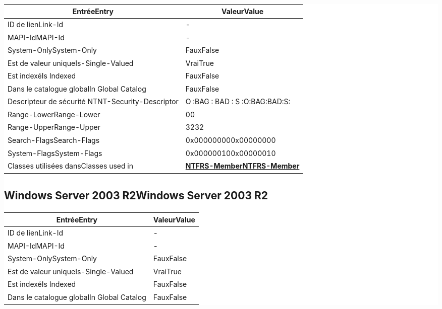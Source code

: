 

| <span data-ttu-id="cac05-155">Entrée</span><span class="sxs-lookup"><span data-stu-id="cac05-155">Entry</span></span> | <span data-ttu-id="cac05-156">Valeur</span><span class="sxs-lookup"><span data-stu-id="cac05-156">Value</span></span> |
|------------------------|--------------------------------------------------|
| <span data-ttu-id="cac05-157">ID de lien</span><span class="sxs-lookup"><span data-stu-id="cac05-157">Link-Id</span></span>                | \-                                               |
| <span data-ttu-id="cac05-158">MAPI-Id</span><span class="sxs-lookup"><span data-stu-id="cac05-158">MAPI-Id</span></span>                | \-                                               |
| <span data-ttu-id="cac05-159">System-Only</span><span class="sxs-lookup"><span data-stu-id="cac05-159">System-Only</span></span>            | <span data-ttu-id="cac05-160">Faux</span><span class="sxs-lookup"><span data-stu-id="cac05-160">False</span></span>                                            |
| <span data-ttu-id="cac05-161">Est de valeur unique</span><span class="sxs-lookup"><span data-stu-id="cac05-161">Is-Single-Valued</span></span>       | <span data-ttu-id="cac05-162">Vrai</span><span class="sxs-lookup"><span data-stu-id="cac05-162">True</span></span>                                             |
| <span data-ttu-id="cac05-163">Est indexé</span><span class="sxs-lookup"><span data-stu-id="cac05-163">Is Indexed</span></span>             | <span data-ttu-id="cac05-164">Faux</span><span class="sxs-lookup"><span data-stu-id="cac05-164">False</span></span>                                            |
| <span data-ttu-id="cac05-165">Dans le catalogue global</span><span class="sxs-lookup"><span data-stu-id="cac05-165">In Global Catalog</span></span>      | <span data-ttu-id="cac05-166">Faux</span><span class="sxs-lookup"><span data-stu-id="cac05-166">False</span></span>                                            |
| <span data-ttu-id="cac05-167">Descripteur de sécurité NT</span><span class="sxs-lookup"><span data-stu-id="cac05-167">NT-Security-Descriptor</span></span> | <span data-ttu-id="cac05-168">O :BAG : BAD : S :</span><span class="sxs-lookup"><span data-stu-id="cac05-168">O:BAG:BAD:S:</span></span>                                     |
| <span data-ttu-id="cac05-169">Range-Lower</span><span class="sxs-lookup"><span data-stu-id="cac05-169">Range-Lower</span></span>            | <span data-ttu-id="cac05-170">0</span><span class="sxs-lookup"><span data-stu-id="cac05-170">0</span></span>                                                |
| <span data-ttu-id="cac05-171">Range-Upper</span><span class="sxs-lookup"><span data-stu-id="cac05-171">Range-Upper</span></span>            | <span data-ttu-id="cac05-172">32</span><span class="sxs-lookup"><span data-stu-id="cac05-172">32</span></span>                                               |
| <span data-ttu-id="cac05-173">Search-Flags</span><span class="sxs-lookup"><span data-stu-id="cac05-173">Search-Flags</span></span>           | <span data-ttu-id="cac05-174">0x00000000</span><span class="sxs-lookup"><span data-stu-id="cac05-174">0x00000000</span></span>                                       |
| <span data-ttu-id="cac05-175">System-Flags</span><span class="sxs-lookup"><span data-stu-id="cac05-175">System-Flags</span></span>           | <span data-ttu-id="cac05-176">0x00000010</span><span class="sxs-lookup"><span data-stu-id="cac05-176">0x00000010</span></span>                                       |
| <span data-ttu-id="cac05-177">Classes utilisées dans</span><span class="sxs-lookup"><span data-stu-id="cac05-177">Classes used in</span></span>        | [<span data-ttu-id="cac05-178">**NTFRS-Member**</span><span class="sxs-lookup"><span data-stu-id="cac05-178">**NTFRS-Member**</span></span>](c-ntfrsmember.md)<br/> |



## <a name="windows-server-2003-r2"></a><span data-ttu-id="cac05-179">Windows Server 2003 R2</span><span class="sxs-lookup"><span data-stu-id="cac05-179">Windows Server 2003 R2</span></span>



| <span data-ttu-id="cac05-180">Entrée</span><span class="sxs-lookup"><span data-stu-id="cac05-180">Entry</span></span> | <span data-ttu-id="cac05-181">Valeur</span><span class="sxs-lookup"><span data-stu-id="cac05-181">Value</span></span> |
|------------------------|--------------------------------------------------|
| <span data-ttu-id="cac05-182">ID de lien</span><span class="sxs-lookup"><span data-stu-id="cac05-182">Link-Id</span></span>                | \-                                               |
| <span data-ttu-id="cac05-183">MAPI-Id</span><span class="sxs-lookup"><span data-stu-id="cac05-183">MAPI-Id</span></span>                | \-                                               |
| <span data-ttu-id="cac05-184">System-Only</span><span class="sxs-lookup"><span data-stu-id="cac05-184">System-Only</span></span>            | <span data-ttu-id="cac05-185">Faux</span><span class="sxs-lookup"><span data-stu-id="cac05-185">False</span></span>                                            |
| <span data-ttu-id="cac05-186">Est de valeur unique</span><span class="sxs-lookup"><span data-stu-id="cac05-186">Is-Single-Valued</span></span>       | <span data-ttu-id="cac05-187">Vrai</span><span class="sxs-lookup"><span data-stu-id="cac05-187">True</span></span>                                             |
| <span data-ttu-id="cac05-188">Est indexé</span><span class="sxs-lookup"><span data-stu-id="cac05-188">Is Indexed</span></span>             | <span data-ttu-id="cac05-189">Faux</span><span class="sxs-lookup"><span data-stu-id="cac05-189">False</span></span>                                            |
| <span data-ttu-id="cac05-190">Dans le catalogue global</span><span class="sxs-lookup"><span data-stu-id="cac05-190">In Global Catalog</span></span>      | <span data-ttu-id="cac05-191">Faux</span><span class="sxs-lookup"><span data-stu-id="cac05-191">False</span></span>                                            |
